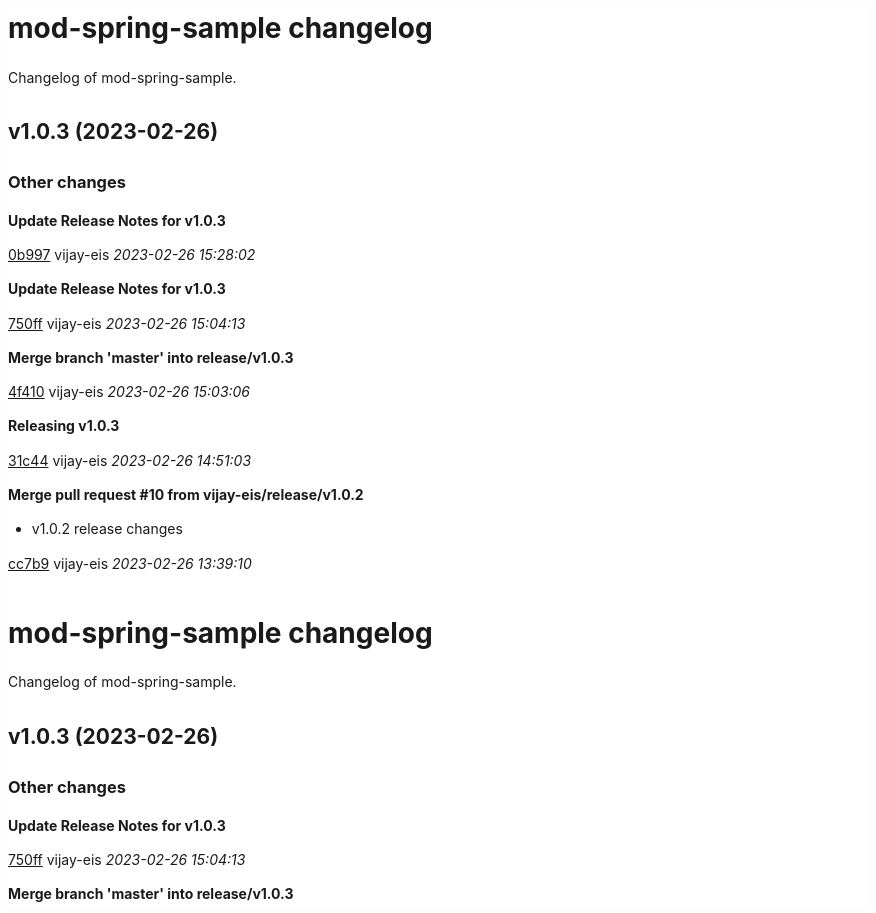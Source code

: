 # mod-spring-sample changelog

Changelog of mod-spring-sample.

## v1.0.3 (2023-02-26)

### Other changes

**Update Release Notes for v1.0.3**


[0b997](https://github.com/vijay-eis/mod-spring-sample/commit/0b997722fe482a0) vijay-eis *2023-02-26 15:28:02*

**Update Release Notes for v1.0.3**


[750ff](https://github.com/vijay-eis/mod-spring-sample/commit/750ff903ac56bd8) vijay-eis *2023-02-26 15:04:13*

**Merge branch 'master' into release/v1.0.3**


[4f410](https://github.com/vijay-eis/mod-spring-sample/commit/4f410fb8d47bb57) vijay-eis *2023-02-26 15:03:06*

**Releasing v1.0.3**


[31c44](https://github.com/vijay-eis/mod-spring-sample/commit/31c440a01efb4a1) vijay-eis *2023-02-26 14:51:03*

**Merge pull request #10 from vijay-eis/release/v1.0.2**

* v1.0.2 release changes 

[cc7b9](https://github.com/vijay-eis/mod-spring-sample/commit/cc7b92081d015fd) vijay-eis *2023-02-26 13:39:10*



# mod-spring-sample changelog

Changelog of mod-spring-sample.

## v1.0.3 (2023-02-26)

### Other changes

**Update Release Notes for v1.0.3**


[750ff](https://github.com/vijay-eis/mod-spring-sample/commit/750ff903ac56bd8) vijay-eis *2023-02-26 15:04:13*

**Merge branch 'master' into release/v1.0.3**
